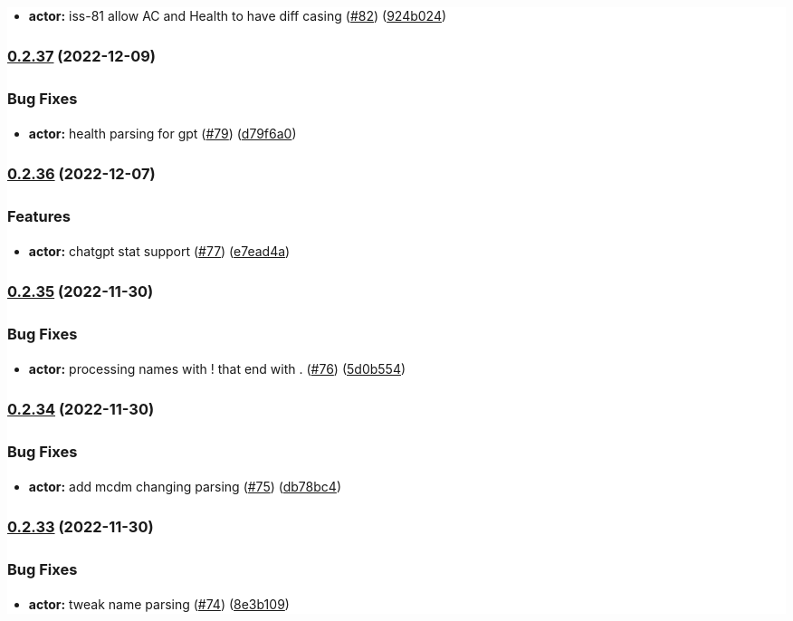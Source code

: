 * **actor:** iss-81 allow AC and Health to have diff casing ([#82](https://github.com/EthanJWright/foundryvtt-importer/issues/82)) ([924b024](https://github.com/EthanJWright/foundryvtt-importer/commit/924b024999297903820d6159e767e59de665c219))

### [0.2.37](https://github.com/EthanJWright/foundryvtt-importer/compare/v0.2.36...v0.2.37) (2022-12-09)


### Bug Fixes

* **actor:** health parsing for gpt ([#79](https://github.com/EthanJWright/foundryvtt-importer/issues/79)) ([d79f6a0](https://github.com/EthanJWright/foundryvtt-importer/commit/d79f6a025c9a6ec2a7d65d5116f624cd699404a5))

### [0.2.36](https://github.com/EthanJWright/foundryvtt-importer/compare/v0.2.35...v0.2.36) (2022-12-07)


### Features

* **actor:** chatgpt stat support ([#77](https://github.com/EthanJWright/foundryvtt-importer/issues/77)) ([e7ead4a](https://github.com/EthanJWright/foundryvtt-importer/commit/e7ead4a5b184fdd89bce19a1d90b0ec48cf679c3))

### [0.2.35](https://github.com/EthanJWright/foundryvtt-importer/compare/v0.2.34...v0.2.35) (2022-11-30)


### Bug Fixes

* **actor:** processing names with ! that end with . ([#76](https://github.com/EthanJWright/foundryvtt-importer/issues/76)) ([5d0b554](https://github.com/EthanJWright/foundryvtt-importer/commit/5d0b55449603e79c74215e5243b0931f5e8ce5e3))

### [0.2.34](https://github.com/EthanJWright/foundryvtt-importer/compare/v0.2.33...v0.2.34) (2022-11-30)


### Bug Fixes

* **actor:** add mcdm changing parsing ([#75](https://github.com/EthanJWright/foundryvtt-importer/issues/75)) ([db78bc4](https://github.com/EthanJWright/foundryvtt-importer/commit/db78bc42818f84852cd70fde791c90927cfb3db4))

### [0.2.33](https://github.com/EthanJWright/foundryvtt-importer/compare/v0.2.32...v0.2.33) (2022-11-30)


### Bug Fixes

* **actor:** tweak name parsing ([#74](https://github.com/EthanJWright/foundryvtt-importer/issues/74)) ([8e3b109](https://github.com/EthanJWright/foundryvtt-importer/commit/8e3b109c655036b3cbd58f6e2d58ebf929d732b4))
